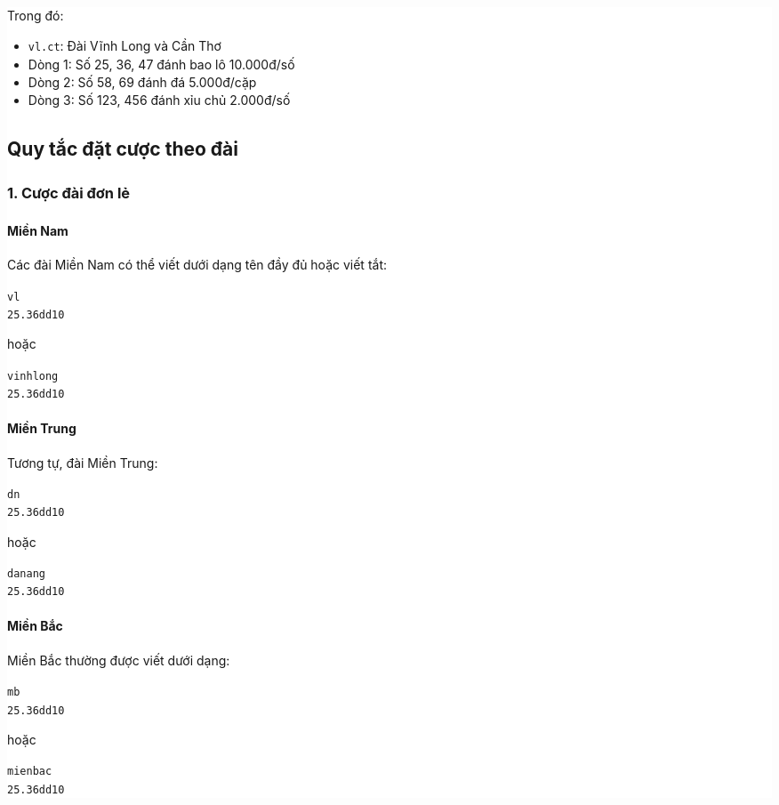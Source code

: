 Trong đó:

- `vl.ct`: Đài Vĩnh Long và Cần Thơ
- Dòng 1: Số 25, 36, 47 đánh bao lô 10.000đ/số
- Dòng 2: Số 58, 69 đánh đá 5.000đ/cặp
- Dòng 3: Số 123, 456 đánh xỉu chủ 2.000đ/số

## Quy tắc đặt cược theo đài

### 1. Cược đài đơn lẻ

#### Miền Nam

Các đài Miền Nam có thể viết dưới dạng tên đầy đủ hoặc viết tắt:

```
vl
25.36dd10
```

hoặc

```
vinhlong
25.36dd10
```

#### Miền Trung

Tương tự, đài Miền Trung:

```
dn
25.36dd10
```

hoặc

```
danang
25.36dd10
```

#### Miền Bắc

Miền Bắc thường được viết dưới dạng:

```
mb
25.36dd10
```

hoặc

```
mienbac
25.36dd10
```
